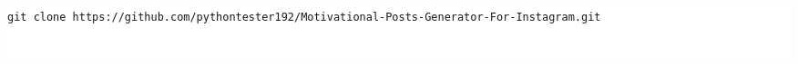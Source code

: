 ```git clone https://github.com/pythontester192/Motivational-Posts-Generator-For-Instagram.git```
<img src="./figures/1_First capt.png" width="220x" alt=""> <img src="./figures/1_Second cap.png" width="220x" alt=""> <img src="./figures/1_Third capt.png" width="220x" alt="">
 
<img src="./figures/2_First capt.png" width="220x" alt=""> <img src="./figures/2_Second cap.png" width="220x" alt=""> <img src="./figures/2_Third capt.png" width="220x" alt="">
